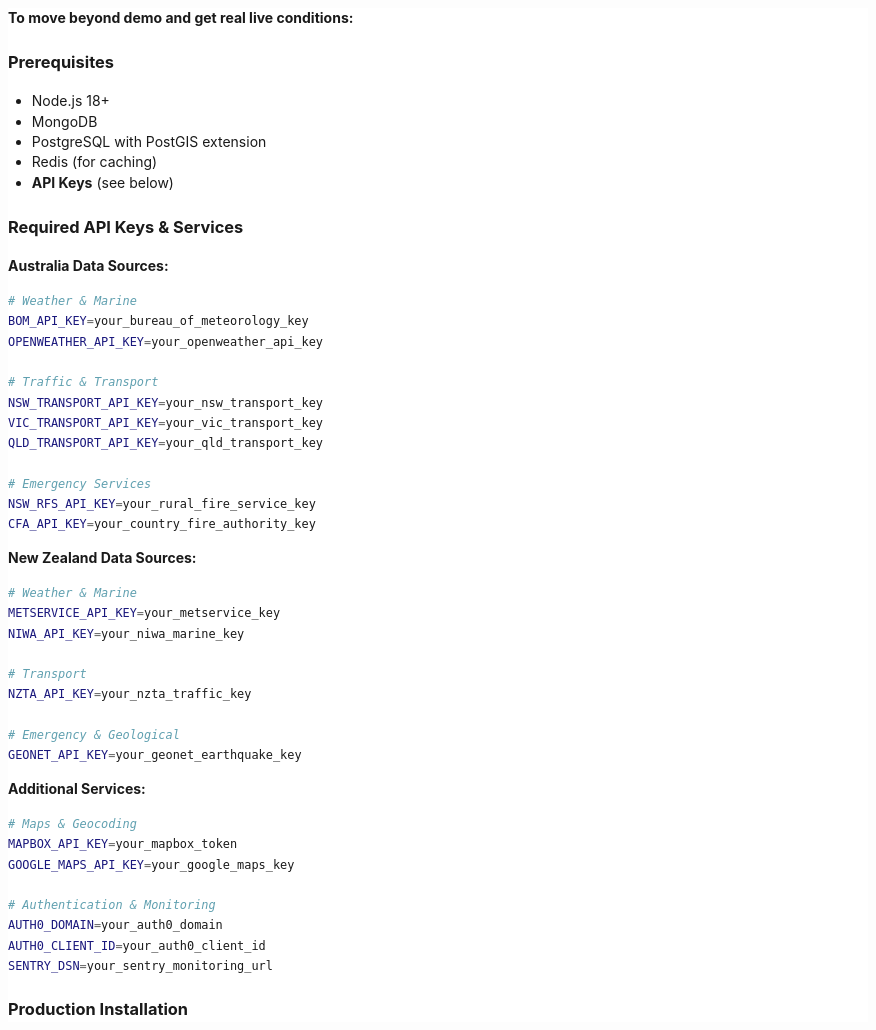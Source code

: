 **To move beyond demo and get real live conditions:**

### Prerequisites
- Node.js 18+ 
- MongoDB
- PostgreSQL with PostGIS extension
- Redis (for caching)
- **API Keys** (see below)

### Required API Keys & Services

**Australia Data Sources:**
```bash
# Weather & Marine
BOM_API_KEY=your_bureau_of_meteorology_key
OPENWEATHER_API_KEY=your_openweather_api_key

# Traffic & Transport
NSW_TRANSPORT_API_KEY=your_nsw_transport_key
VIC_TRANSPORT_API_KEY=your_vic_transport_key
QLD_TRANSPORT_API_KEY=your_qld_transport_key

# Emergency Services
NSW_RFS_API_KEY=your_rural_fire_service_key
CFA_API_KEY=your_country_fire_authority_key
```

**New Zealand Data Sources:**
```bash
# Weather & Marine
METSERVICE_API_KEY=your_metservice_key
NIWA_API_KEY=your_niwa_marine_key

# Transport
NZTA_API_KEY=your_nzta_traffic_key

# Emergency & Geological
GEONET_API_KEY=your_geonet_earthquake_key
```

**Additional Services:**
```bash
# Maps & Geocoding
MAPBOX_API_KEY=your_mapbox_token
GOOGLE_MAPS_API_KEY=your_google_maps_key

# Authentication & Monitoring
AUTH0_DOMAIN=your_auth0_domain
AUTH0_CLIENT_ID=your_auth0_client_id
SENTRY_DSN=your_sentry_monitoring_url
```

### Production Installation
